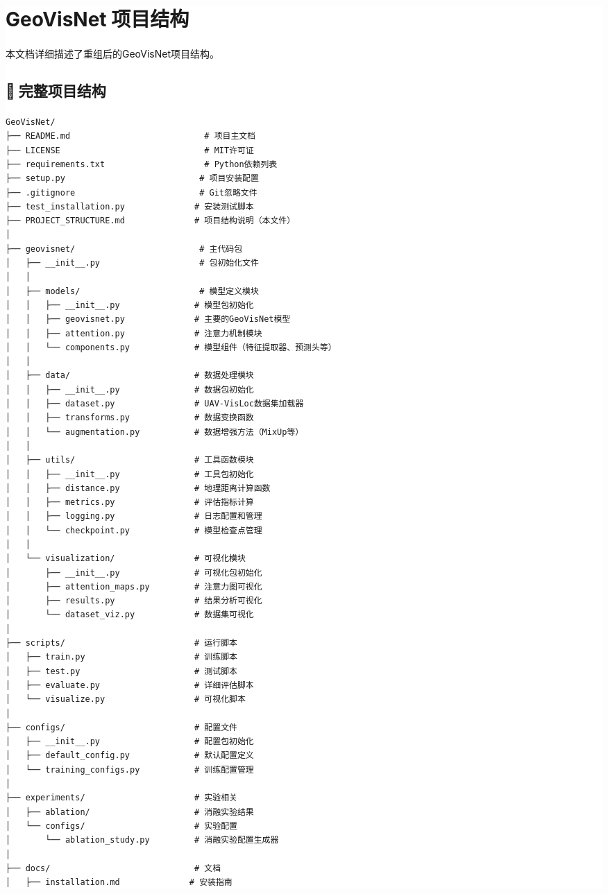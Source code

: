 # GeoVisNet 项目结构

本文档详细描述了重组后的GeoVisNet项目结构。

## 📁 完整项目结构

```
GeoVisNet/
├── README.md                           # 项目主文档
├── LICENSE                             # MIT许可证
├── requirements.txt                    # Python依赖列表
├── setup.py                           # 项目安装配置
├── .gitignore                         # Git忽略文件
├── test_installation.py              # 安装测试脚本
├── PROJECT_STRUCTURE.md              # 项目结构说明（本文件）
│
├── geovisnet/                         # 主代码包
│   ├── __init__.py                    # 包初始化文件
│   │
│   ├── models/                        # 模型定义模块
│   │   ├── __init__.py               # 模型包初始化
│   │   ├── geovisnet.py              # 主要的GeoVisNet模型
│   │   ├── attention.py              # 注意力机制模块
│   │   └── components.py             # 模型组件（特征提取器、预测头等）
│   │
│   ├── data/                         # 数据处理模块
│   │   ├── __init__.py               # 数据包初始化
│   │   ├── dataset.py                # UAV-VisLoc数据集加载器
│   │   ├── transforms.py             # 数据变换函数
│   │   └── augmentation.py           # 数据增强方法（MixUp等）
│   │
│   ├── utils/                        # 工具函数模块
│   │   ├── __init__.py               # 工具包初始化
│   │   ├── distance.py               # 地理距离计算函数
│   │   ├── metrics.py                # 评估指标计算
│   │   ├── logging.py                # 日志配置和管理
│   │   └── checkpoint.py             # 模型检查点管理
│   │
│   └── visualization/                # 可视化模块
│       ├── __init__.py               # 可视化包初始化
│       ├── attention_maps.py         # 注意力图可视化
│       ├── results.py                # 结果分析可视化
│       └── dataset_viz.py            # 数据集可视化
│
├── scripts/                          # 运行脚本
│   ├── train.py                      # 训练脚本
│   ├── test.py                       # 测试脚本
│   ├── evaluate.py                   # 详细评估脚本
│   └── visualize.py                  # 可视化脚本
│
├── configs/                          # 配置文件
│   ├── __init__.py                   # 配置包初始化
│   ├── default_config.py             # 默认配置定义
│   └── training_configs.py           # 训练配置管理
│
├── experiments/                      # 实验相关
│   ├── ablation/                     # 消融实验结果
│   └── configs/                      # 实验配置
│       └── ablation_study.py         # 消融实验配置生成器
│
├── docs/                             # 文档
│   ├── installation.md              # 安装指南
```
